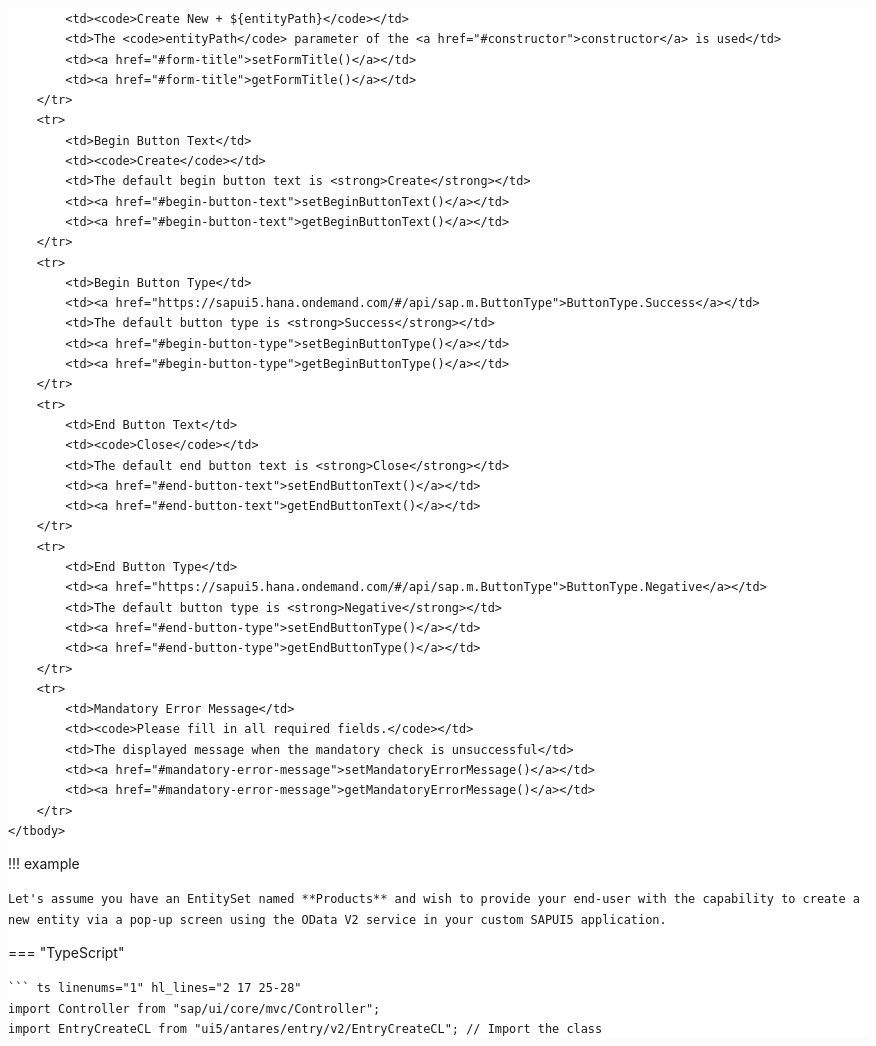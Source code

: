             <td><code>Create New + ${entityPath}</code></td>
            <td>The <code>entityPath</code> parameter of the <a href="#constructor">constructor</a> is used</td>
            <td><a href="#form-title">setFormTitle()</a></td>
            <td><a href="#form-title">getFormTitle()</a></td>
        </tr>
        <tr>
            <td>Begin Button Text</td>
            <td><code>Create</code></td>
            <td>The default begin button text is <strong>Create</strong></td>
            <td><a href="#begin-button-text">setBeginButtonText()</a></td>
            <td><a href="#begin-button-text">getBeginButtonText()</a></td>
        </tr>
        <tr>
            <td>Begin Button Type</td>
            <td><a href="https://sapui5.hana.ondemand.com/#/api/sap.m.ButtonType">ButtonType.Success</a></td>
            <td>The default button type is <strong>Success</strong></td>
            <td><a href="#begin-button-type">setBeginButtonType()</a></td>
            <td><a href="#begin-button-type">getBeginButtonType()</a></td>
        </tr>
        <tr>
            <td>End Button Text</td>
            <td><code>Close</code></td>
            <td>The default end button text is <strong>Close</strong></td>
            <td><a href="#end-button-text">setEndButtonText()</a></td>
            <td><a href="#end-button-text">getEndButtonText()</a></td>
        </tr>
        <tr>
            <td>End Button Type</td>
            <td><a href="https://sapui5.hana.ondemand.com/#/api/sap.m.ButtonType">ButtonType.Negative</a></td>
            <td>The default button type is <strong>Negative</strong></td>
            <td><a href="#end-button-type">setEndButtonType()</a></td>
            <td><a href="#end-button-type">getEndButtonType()</a></td>
        </tr>
        <tr>
            <td>Mandatory Error Message</td>
            <td><code>Please fill in all required fields.</code></td>
            <td>The displayed message when the mandatory check is unsuccessful</td>
            <td><a href="#mandatory-error-message">setMandatoryErrorMessage()</a></td>
            <td><a href="#mandatory-error-message">getMandatoryErrorMessage()</a></td>
        </tr>
    </tbody>
</table>

!!! example

    Let's assume you have an EntitySet named **Products** and wish to provide your end-user with the capability to create a new entity via a pop-up screen using the OData V2 service in your custom SAPUI5 application.

=== "TypeScript"

    ``` ts linenums="1" hl_lines="2 17 25-28"
    import Controller from "sap/ui/core/mvc/Controller";
    import EntryCreateCL from "ui5/antares/entry/v2/EntryCreateCL"; // Import the class
